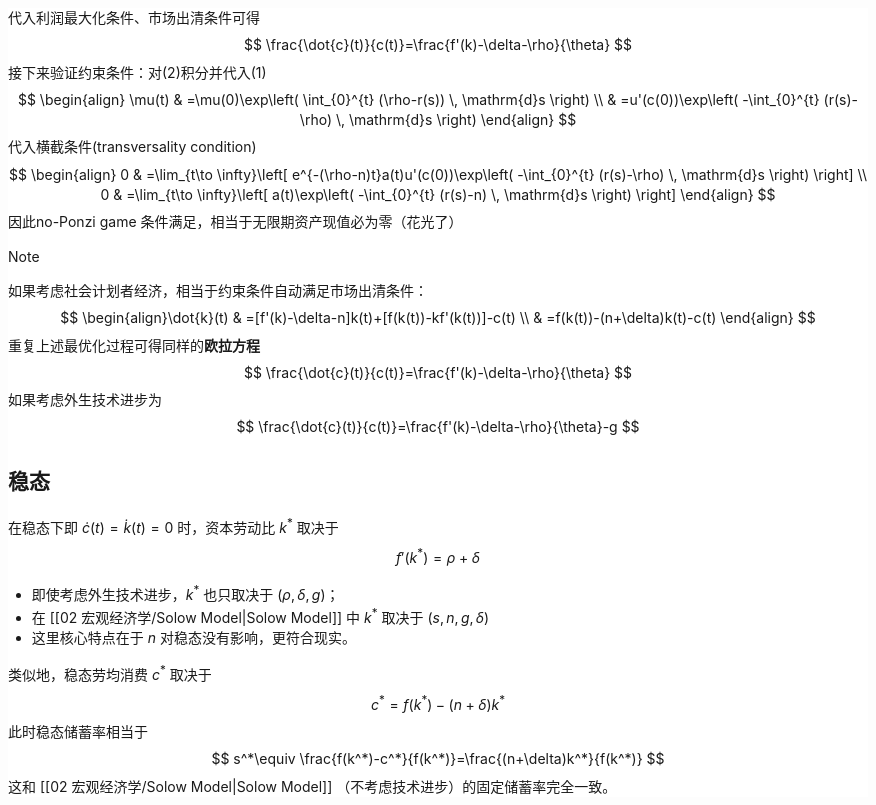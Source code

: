 代入利润最大化条件、市场出清条件可得
$$
\frac{\dot{c}(t)}{c(t)}=\frac{f'(k)-\delta-\rho}{\theta}
$$
接下来验证约束条件：对(2)积分并代入(1)
$$
\begin{align}
\mu(t) & =\mu(0)\exp\left( \int_{0}^{t} (\rho-r(s)) \, \mathrm{d}s  \right) \\
 & =u'(c(0))\exp\left( -\int_{0}^{t} (r(s)-\rho) \, \mathrm{d}s  \right)
\end{align}
$$
代入横截条件(transversality condition)
$$
\begin{align}
0 & =\lim_{t\to \infty}\left[ e^{-(\rho-n)t}a(t)u'(c(0))\exp\left( -\int_{0}^{t} (r(s)-\rho) \, \mathrm{d}s  \right) \right] \\
0 & =\lim_{t\to \infty}\left[ a(t)\exp\left( -\int_{0}^{t} (r(s)-n) \, \mathrm{d}s  \right) \right]
\end{align}
$$
因此no-Ponzi game 条件满足，相当于无限期资产现值必为零（花光了）

> [!NOTE]
> 如果考虑社会计划者经济，相当于约束条件自动满足市场出清条件：
> $$
> \begin{align}\dot{k}(t) & =[f'(k)-\delta-n]k(t)+[f(k(t))-kf'(k(t))]-c(t) \\
> & =f(k(t))-(n+\delta)k(t)-c(t)
> \end{align}
> $$
> 重复上述最优化过程可得同样的**欧拉方程**
> $$
> \frac{\dot{c}(t)}{c(t)}=\frac{f'(k)-\delta-\rho}{\theta}
> $$
> 如果考虑外生技术进步为
> $$
> \frac{\dot{c}(t)}{c(t)}=\frac{f'(k)-\delta-\rho}{\theta}-g
> $$

## 稳态

在稳态下即 $\dot{c}(t)=\dot{k}(t)=0$ 时，资本劳动比 $k^*$ 取决于
$$
f'(k^*)=\rho+\delta
$$
- 即使考虑外生技术进步，$k^*$ 也只取决于 $(\rho,\delta,g)$；
- 在 [[02 宏观经济学/Solow Model\|Solow Model]] 中 $k^*$ 取决于 $(s,n,g,\delta)$
- 这里核心特点在于 $n$ 对稳态没有影响，更符合现实。

类似地，稳态劳均消费 $c^*$ 取决于
$$
c^*=f(k^*)-(n+\delta)k^*
$$
此时稳态储蓄率相当于
$$
s^*\equiv \frac{f(k^*)-c^*}{f(k^*)}=\frac{(n+\delta)k^*}{f(k^*)}
$$
这和 [[02 宏观经济学/Solow Model\|Solow Model]] （不考虑技术进步）的固定储蓄率完全一致。
